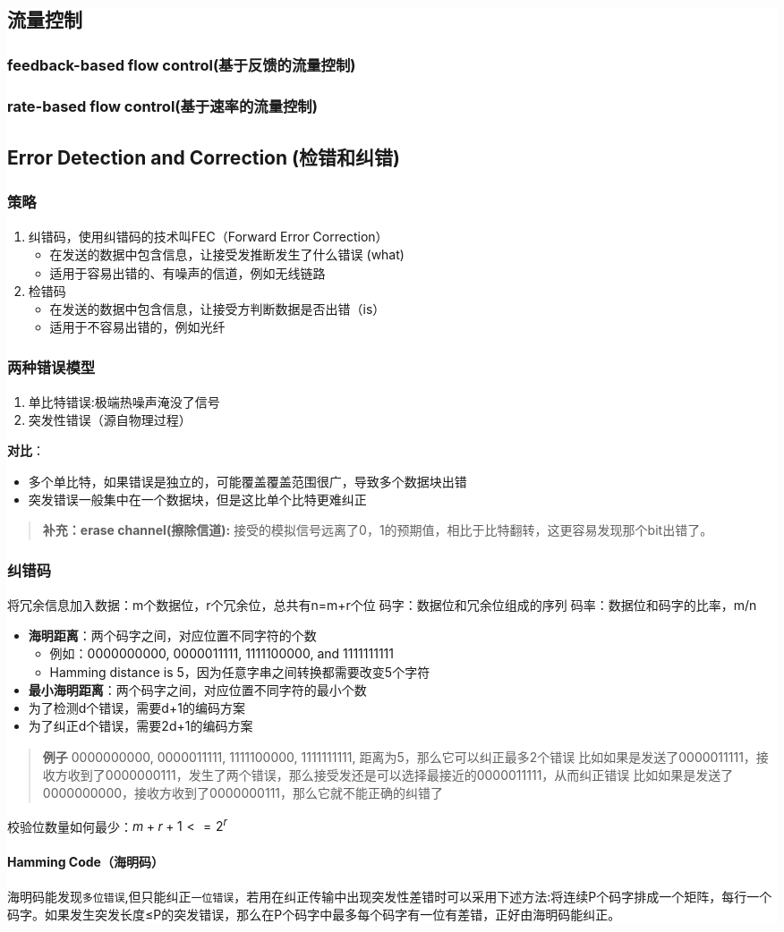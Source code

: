 ## 流量控制

### feedback-based flow control(基于反馈的流量控制)

### rate-based flow control(基于速率的流量控制)

## Error Detection and Correction (检错和纠错)

### 策略

1. 纠错码，使用纠错码的技术叫FEC（Forward Error Correction）
   - 在发送的数据中包含信息，让接受发推断发生了什么错误 (what)
   - 适用于容易出错的、有噪声的信道，例如无线链路
2. 检错码
   - 在发送的数据中包含信息，让接受方判断数据是否出错（is）
   - 适用于不容易出错的，例如光纤

### 两种错误模型

1. 单比特错误:极端热噪声淹没了信号
2. 突发性错误（源自物理过程）

**对比**：

- 多个单比特，如果错误是独立的，可能覆盖覆盖范围很广，导致多个数据块出错
- 突发错误一般集中在一个数据块，但是这比单个比特更难纠正

> **补充：erase channel(擦除信道):**
> 接受的模拟信号远离了0，1的预期值，相比于比特翻转，这更容易发现那个bit出错了。

### 纠错码

将冗余信息加入数据：m个数据位，r个冗余位，总共有n=m+r个位
码字：数据位和冗余位组成的序列
码率：数据位和码字的比率，m/n

- **海明距离**：两个码字之间，对应位置不同字符的个数
  - 例如：0000000000, 0000011111, 1111100000, and 1111111111
  - Hamming distance is 5，因为任意字串之间转换都需要改变5个字符
- **最小海明距离**：两个码字之间，对应位置不同字符的最小个数
- 为了检测d个错误，需要d+1的编码方案
- 为了纠正d个错误，需要2d+1的编码方案

> **例子**
> 0000000000, 0000011111, 1111100000, 1111111111, 距离为5，那么它可以纠正最多2个错误
> 比如如果是发送了0000011111，接收方收到了0000000111，发生了两个错误，那么接受发还是可以选择最接近的0000011111，从而纠正错误
> 比如如果是发送了0000000000，接收方收到了0000000111，那么它就不能正确的纠错了

校验位数量如何最少：$m+r+1 <= 2^r$

#### Hamming Code（海明码）

海明码能发现`多位错误`,但只能纠正`一位错误`，若用在纠正传输中出现突发性差错时可以采用下述方法:将连续P个码字排成一个矩阵，每行一个码字。如果发生突发长度≤P的突发错误，那么在P个码字中最多每个码字有一位有差错，正好由海明码能纠正。

